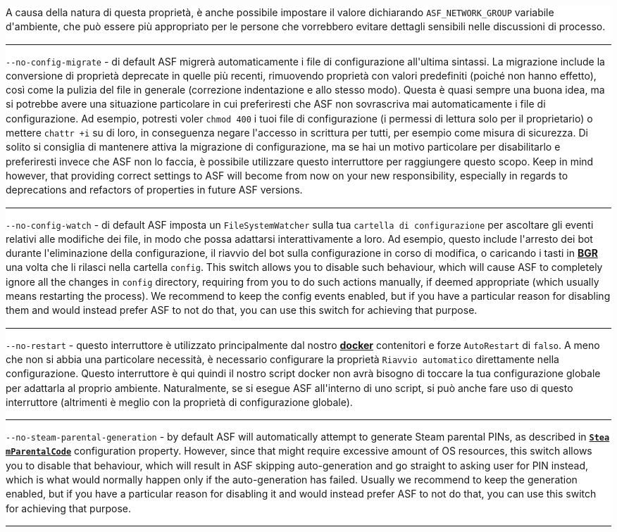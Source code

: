 A causa della natura di questa proprietà, è anche possibile impostare il valore dichiarando `ASF_NETWORK_GROUP` variabile d'ambiente, che può essere più appropriato per le persone che vorrebbero evitare dettagli sensibili nelle discussioni di processo.

---

`--no-config-migrate` - di default ASF migrerà automaticamente i file di configurazione all'ultima sintassi. La migrazione include la conversione di proprietà deprecate in quelle più recenti, rimuovendo proprietà con valori predefiniti (poiché non hanno effetto), così come la pulizia del file in generale (correzione indentazione e allo stesso modo). Questa è quasi sempre una buona idea, ma si potrebbe avere una situazione particolare in cui preferiresti che ASF non sovrascriva mai automaticamente i file di configurazione. Ad esempio, potresti voler `chmod 400` i tuoi file di configurazione (i permessi di lettura solo per il proprietario) o mettere `chattr +i` su di loro, in conseguenza negare l'accesso in scrittura per tutti, per esempio come misura di sicurezza. Di solito si consiglia di mantenere attiva la migrazione di configurazione, ma se hai un motivo particolare per disabilitarlo e preferiresti invece che ASF non lo faccia, è possibile utilizzare questo interruttore per raggiungere questo scopo. Keep in mind however, that providing correct settings to ASF will become from now on your new responsibility, especially in regards to deprecations and refactors of properties in future ASF versions.

---

`--no-config-watch` - di default ASF imposta un `FileSystemWatcher` sulla tua `cartella di configurazione` per ascoltare gli eventi relativi alle modifiche dei file, in modo che possa adattarsi interattivamente a loro. Ad esempio, questo include l'arresto dei bot durante l'eliminazione della configurazione, il riavvio del bot sulla configurazione in corso di modifica, o caricando i tasti in **[BGR](https://github.com/JustArchiNET/ArchiSteamFarm/wiki/Background-games-redeemer)** una volta che li rilasci nella cartella `config`. This switch allows you to disable such behaviour, which will cause ASF to completely ignore all the changes in `config` directory, requiring from you to do such actions manually, if deemed appropriate (which usually means restarting the process). We recommend to keep the config events enabled, but if you have a particular reason for disabling them and would instead prefer ASF to not do that, you can use this switch for achieving that purpose.

---

`--no-restart` - questo interruttore è utilizzato principalmente dal nostro **[docker](https://github.com/JustArchiNET/ArchiSteamFarm/wiki/Docker)** contenitori e forze `AutoRestart` di `falso`. A meno che non si abbia una particolare necessità, è necessario configurare la proprietà `Riavvio automatico` direttamente nella configurazione. Questo interruttore è qui quindi il nostro script docker non avrà bisogno di toccare la tua configurazione globale per adattarla al proprio ambiente. Naturalmente, se si esegue ASF all'interno di uno script, si può anche fare uso di questo interruttore (altrimenti è meglio con la proprietà di configurazione globale).

---

`--no-steam-parental-generation` - by default ASF will automatically attempt to generate Steam parental PINs, as described in **[`SteamParentalCode`](https://github.com/JustArchiNET/ArchiSteamFarm/wiki/Configuration#steamparentalcode)** configuration property. However, since that might require excessive amount of OS resources, this switch allows you to disable that behaviour, which will result in ASF skipping auto-generation and go straight to asking user for PIN instead, which is what would normally happen only if the auto-generation has failed. Usually we recommend to keep the generation enabled, but if you have a particular reason for disabling it and would instead prefer ASF to not do that, you can use this switch for achieving that purpose.

---